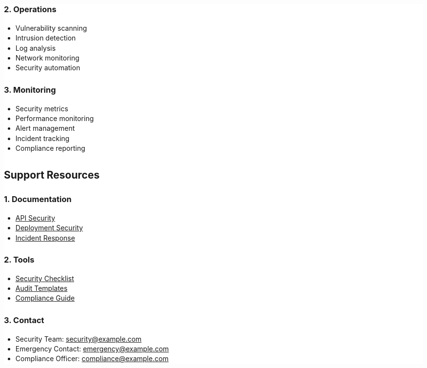 ### 2. Operations
- Vulnerability scanning
- Intrusion detection
- Log analysis
- Network monitoring
- Security automation

### 3. Monitoring
- Security metrics
- Performance monitoring
- Alert management
- Incident tracking
- Compliance reporting

## Support Resources

### 1. Documentation
- [API Security](../api/security.md)
- [Deployment Security](../deployment/security.md)
- [Incident Response](../security/incident_response.md)

### 2. Tools
- [Security Checklist](../tools/security_checklist.md)
- [Audit Templates](../tools/audit_templates.md)
- [Compliance Guide](../tools/compliance_guide.md)

### 3. Contact
- Security Team: security@example.com
- Emergency Contact: emergency@example.com
- Compliance Officer: compliance@example.com 